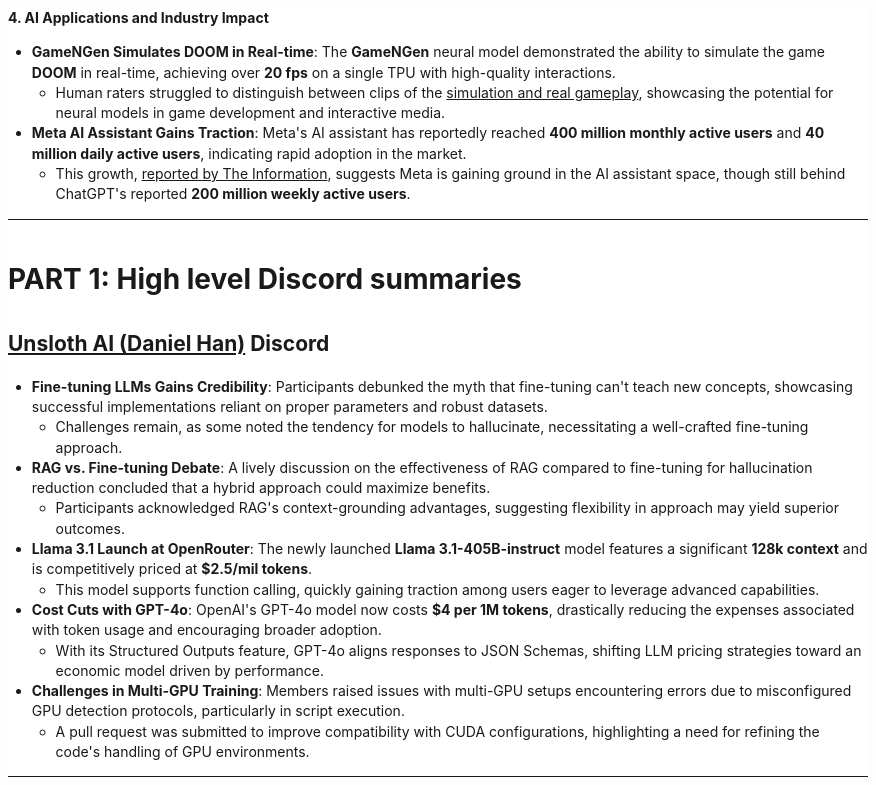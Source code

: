 

**4. AI Applications and Industry Impact**

- **GameNGen Simulates DOOM in Real-time**: The **GameNGen** neural model demonstrated the ability to simulate the game **DOOM** in real-time, achieving over **20 fps** on a single TPU with high-quality interactions.
   - Human raters struggled to distinguish between clips of the [simulation and real gameplay](https://gamengen.github.io/), showcasing the potential for neural models in game development and interactive media.
- **Meta AI Assistant Gains Traction**: Meta's AI assistant has reportedly reached **400 million monthly active users** and **40 million daily active users**, indicating rapid adoption in the market.
   - This growth, [reported by The Information](https://www.theinformation.com/articles/metas-ai-assistant-wins-millions-of-users-in-challenge-to-chatgpt?utm_source=ti_app&rc=c48ukx), suggests Meta is gaining ground in the AI assistant space, though still behind ChatGPT's reported **200 million weekly active users**.
  

---

# PART 1: High level Discord summaries




## [Unsloth AI (Daniel Han)](https://discord.com/channels/1179035537009545276) Discord

- **Fine-tuning LLMs Gains Credibility**: Participants debunked the myth that fine-tuning can't teach new concepts, showcasing successful implementations reliant on proper parameters and robust datasets.
   - Challenges remain, as some noted the tendency for models to hallucinate, necessitating a well-crafted fine-tuning approach.
- **RAG vs. Fine-tuning Debate**: A lively discussion on the effectiveness of RAG compared to fine-tuning for hallucination reduction concluded that a hybrid approach could maximize benefits.
   - Participants acknowledged RAG's context-grounding advantages, suggesting flexibility in approach may yield superior outcomes.
- **Llama 3.1 Launch at OpenRouter**: The newly launched **Llama 3.1-405B-instruct** model features a significant **128k context** and is competitively priced at **$2.5/mil tokens**.
   - This model supports function calling, quickly gaining traction among users eager to leverage advanced capabilities.
- **Cost Cuts with GPT-4o**: OpenAI's GPT-4o model now costs **$4 per 1M tokens**, drastically reducing the expenses associated with token usage and encouraging broader adoption.
   - With its Structured Outputs feature, GPT-4o aligns responses to JSON Schemas, shifting LLM pricing strategies toward an economic model driven by performance.
- **Challenges in Multi-GPU Training**: Members raised issues with multi-GPU setups encountering errors due to misconfigured GPU detection protocols, particularly in script execution.
   - A pull request was submitted to improve compatibility with CUDA configurations, highlighting a need for refining the code's handling of GPU environments.



---

